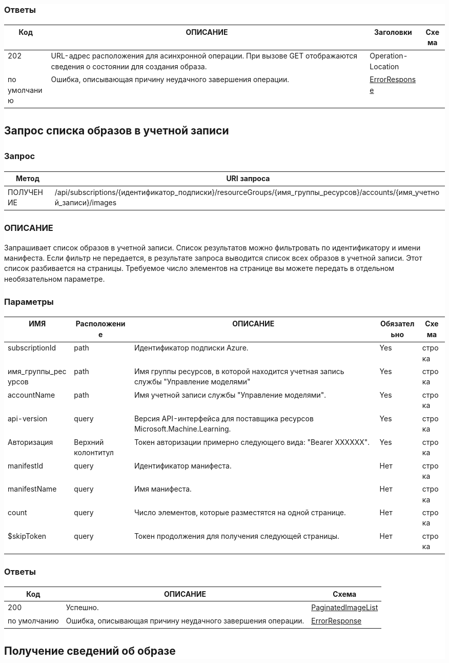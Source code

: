 ### <a name="responses"></a>Ответы
| Код | ОПИСАНИЕ | Заголовки | Схема |
|--------------------|--------------------|--------------------|--------------------|
| 202 | URL-адрес расположения для асинхронной операции. При вызове GET отображаются сведения о состоянии для создания образа. | Operation-Location |
| по умолчанию | Ошибка, описывающая причину неудачного завершения операции. | [ErrorResponse](#errorresponse) |

## <a name="query-the-list-of-images-in-an-account"></a>Запрос списка образов в учетной записи

### <a name="request"></a>Запрос
| Метод | URI запроса |
|------------|------------|
| ПОЛУЧЕНИЕ |  /api/subscriptions/{идентификатор_подписки}/resourceGroups/{имя_группы_ресурсов}/accounts/{имя_учетной_записи}/images | 

### <a name="description"></a>ОПИСАНИЕ
Запрашивает список образов в учетной записи. Список результатов можно фильтровать по идентификатору и имени манифеста. Если фильтр не передается, в результате запроса выводится список всех образов в учетной записи. Этот список разбивается на страницы. Требуемое число элементов на странице вы можете передать в отдельном необязательном параметре.

### <a name="parameters"></a>Параметры
| ИМЯ | Расположение | ОПИСАНИЕ | Обязательно | Схема
|--------------------|--------------------|--------------------|--------------------|--------------------|
| subscriptionId | path | Идентификатор подписки Azure. | Yes | строка |
| имя_группы_ресурсов | path | Имя группы ресурсов, в которой находится учетная запись службы "Управление моделями" | Yes | строка |
| accountName | path | Имя учетной записи службы "Управление моделями". | Yes | строка |
| api-version | query | Версия API-интерфейса для поставщика ресурсов Microsoft.Machine.Learning. | Yes | строка |
| Авторизация | Верхний колонтитул | Токен авторизации примерно следующего вида: "Bearer XXXXXX". | Yes | строка |
| manifestId | query | Идентификатор манифеста. | Нет  | строка |
| manifestName | query | Имя манифеста. | Нет  | строка |
| count | query | Число элементов, которые разместятся на одной странице. | Нет  | строка |
| $skipToken | query | Токен продолжения для получения следующей страницы. | Нет  | строка |

### <a name="responses"></a>Ответы
| Код | ОПИСАНИЕ | Схема |
|--------------------|--------------------|--------------------|
| 200 | Успешно. | [PaginatedImageList](#paginatedimagelist) |
| по умолчанию | Ошибка, описывающая причину неудачного завершения операции. | [ErrorResponse](#errorresponse) |

## <a name="get-image-details"></a>Получение сведений об образе
